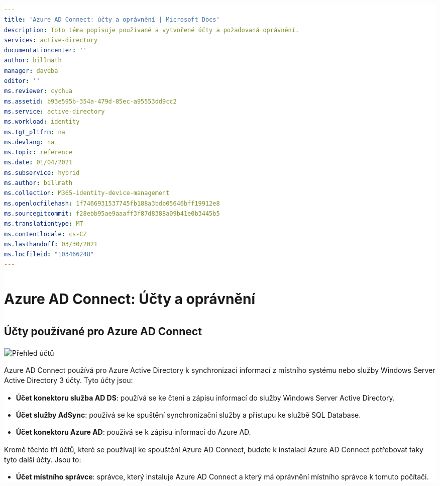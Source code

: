 ```yaml
---
title: 'Azure AD Connect: účty a oprávnění | Microsoft Docs'
description: Toto téma popisuje používané a vytvořené účty a požadovaná oprávnění.
services: active-directory
documentationcenter: ''
author: billmath
manager: daveba
editor: ''
ms.reviewer: cychua
ms.assetid: b93e595b-354a-479d-85ec-a95553dd9cc2
ms.service: active-directory
ms.workload: identity
ms.tgt_pltfrm: na
ms.devlang: na
ms.topic: reference
ms.date: 01/04/2021
ms.subservice: hybrid
ms.author: billmath
ms.collection: M365-identity-device-management
ms.openlocfilehash: 1f7466931537745fb188a3bdb05646bff19912e8
ms.sourcegitcommit: f28ebb95ae9aaaff3f87d8388a09b41e0b3445b5
ms.translationtype: MT
ms.contentlocale: cs-CZ
ms.lasthandoff: 03/30/2021
ms.locfileid: "103466248"
---
```

# <a name="azure-ad-connect-accounts-and-permissions"></a>Azure AD Connect: Účty a oprávnění

## <a name="accounts-used-for-azure-ad-connect"></a>Účty používané pro Azure AD Connect

![Přehled účtů](media/reference-connect-accounts-permissions/account5.png)

Azure AD Connect používá pro Azure Active Directory k synchronizaci informací z místního systému nebo služby Windows Server Active Directory 3 účty.  Tyto účty jsou:

- **Účet konektoru služba AD DS**: používá se ke čtení a zápisu informací do služby Windows Server Active Directory.

- **Účet služby AdSync**: používá se ke spuštění synchronizační služby a přístupu ke službě SQL Database.

- **Účet konektoru Azure AD**: používá se k zápisu informací do Azure AD.

Kromě těchto tří účtů, které se používají ke spouštění Azure AD Connect, budete k instalaci Azure AD Connect potřebovat taky tyto další účty.  Jsou to:

- **Účet místního správce**: správce, který instaluje Azure AD Connect a který má oprávnění místního správce k tomuto počítači.
